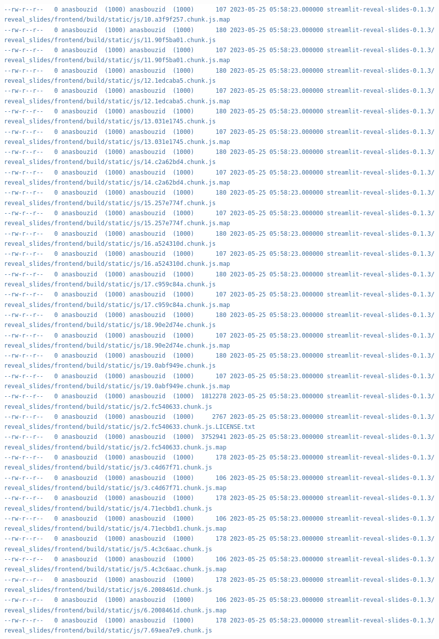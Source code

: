 ```diff
--rw-r--r--   0 anasbouzid  (1000) anasbouzid  (1000)      107 2023-05-25 05:58:23.000000 streamlit-reveal-slides-0.1.3/reveal_slides/frontend/build/static/js/10.a3f9f257.chunk.js.map
--rw-r--r--   0 anasbouzid  (1000) anasbouzid  (1000)      180 2023-05-25 05:58:23.000000 streamlit-reveal-slides-0.1.3/reveal_slides/frontend/build/static/js/11.90f5ba01.chunk.js
--rw-r--r--   0 anasbouzid  (1000) anasbouzid  (1000)      107 2023-05-25 05:58:23.000000 streamlit-reveal-slides-0.1.3/reveal_slides/frontend/build/static/js/11.90f5ba01.chunk.js.map
--rw-r--r--   0 anasbouzid  (1000) anasbouzid  (1000)      180 2023-05-25 05:58:23.000000 streamlit-reveal-slides-0.1.3/reveal_slides/frontend/build/static/js/12.1edcaba5.chunk.js
--rw-r--r--   0 anasbouzid  (1000) anasbouzid  (1000)      107 2023-05-25 05:58:23.000000 streamlit-reveal-slides-0.1.3/reveal_slides/frontend/build/static/js/12.1edcaba5.chunk.js.map
--rw-r--r--   0 anasbouzid  (1000) anasbouzid  (1000)      180 2023-05-25 05:58:23.000000 streamlit-reveal-slides-0.1.3/reveal_slides/frontend/build/static/js/13.031e1745.chunk.js
--rw-r--r--   0 anasbouzid  (1000) anasbouzid  (1000)      107 2023-05-25 05:58:23.000000 streamlit-reveal-slides-0.1.3/reveal_slides/frontend/build/static/js/13.031e1745.chunk.js.map
--rw-r--r--   0 anasbouzid  (1000) anasbouzid  (1000)      180 2023-05-25 05:58:23.000000 streamlit-reveal-slides-0.1.3/reveal_slides/frontend/build/static/js/14.c2a62bd4.chunk.js
--rw-r--r--   0 anasbouzid  (1000) anasbouzid  (1000)      107 2023-05-25 05:58:23.000000 streamlit-reveal-slides-0.1.3/reveal_slides/frontend/build/static/js/14.c2a62bd4.chunk.js.map
--rw-r--r--   0 anasbouzid  (1000) anasbouzid  (1000)      180 2023-05-25 05:58:23.000000 streamlit-reveal-slides-0.1.3/reveal_slides/frontend/build/static/js/15.257e774f.chunk.js
--rw-r--r--   0 anasbouzid  (1000) anasbouzid  (1000)      107 2023-05-25 05:58:23.000000 streamlit-reveal-slides-0.1.3/reveal_slides/frontend/build/static/js/15.257e774f.chunk.js.map
--rw-r--r--   0 anasbouzid  (1000) anasbouzid  (1000)      180 2023-05-25 05:58:23.000000 streamlit-reveal-slides-0.1.3/reveal_slides/frontend/build/static/js/16.a524310d.chunk.js
--rw-r--r--   0 anasbouzid  (1000) anasbouzid  (1000)      107 2023-05-25 05:58:23.000000 streamlit-reveal-slides-0.1.3/reveal_slides/frontend/build/static/js/16.a524310d.chunk.js.map
--rw-r--r--   0 anasbouzid  (1000) anasbouzid  (1000)      180 2023-05-25 05:58:23.000000 streamlit-reveal-slides-0.1.3/reveal_slides/frontend/build/static/js/17.c959c84a.chunk.js
--rw-r--r--   0 anasbouzid  (1000) anasbouzid  (1000)      107 2023-05-25 05:58:23.000000 streamlit-reveal-slides-0.1.3/reveal_slides/frontend/build/static/js/17.c959c84a.chunk.js.map
--rw-r--r--   0 anasbouzid  (1000) anasbouzid  (1000)      180 2023-05-25 05:58:23.000000 streamlit-reveal-slides-0.1.3/reveal_slides/frontend/build/static/js/18.90e2d74e.chunk.js
--rw-r--r--   0 anasbouzid  (1000) anasbouzid  (1000)      107 2023-05-25 05:58:23.000000 streamlit-reveal-slides-0.1.3/reveal_slides/frontend/build/static/js/18.90e2d74e.chunk.js.map
--rw-r--r--   0 anasbouzid  (1000) anasbouzid  (1000)      180 2023-05-25 05:58:23.000000 streamlit-reveal-slides-0.1.3/reveal_slides/frontend/build/static/js/19.0abf949e.chunk.js
--rw-r--r--   0 anasbouzid  (1000) anasbouzid  (1000)      107 2023-05-25 05:58:23.000000 streamlit-reveal-slides-0.1.3/reveal_slides/frontend/build/static/js/19.0abf949e.chunk.js.map
--rw-r--r--   0 anasbouzid  (1000) anasbouzid  (1000)  1812278 2023-05-25 05:58:23.000000 streamlit-reveal-slides-0.1.3/reveal_slides/frontend/build/static/js/2.fc540633.chunk.js
--rw-r--r--   0 anasbouzid  (1000) anasbouzid  (1000)     2767 2023-05-25 05:58:23.000000 streamlit-reveal-slides-0.1.3/reveal_slides/frontend/build/static/js/2.fc540633.chunk.js.LICENSE.txt
--rw-r--r--   0 anasbouzid  (1000) anasbouzid  (1000)  3752941 2023-05-25 05:58:23.000000 streamlit-reveal-slides-0.1.3/reveal_slides/frontend/build/static/js/2.fc540633.chunk.js.map
--rw-r--r--   0 anasbouzid  (1000) anasbouzid  (1000)      178 2023-05-25 05:58:23.000000 streamlit-reveal-slides-0.1.3/reveal_slides/frontend/build/static/js/3.c4d67f71.chunk.js
--rw-r--r--   0 anasbouzid  (1000) anasbouzid  (1000)      106 2023-05-25 05:58:23.000000 streamlit-reveal-slides-0.1.3/reveal_slides/frontend/build/static/js/3.c4d67f71.chunk.js.map
--rw-r--r--   0 anasbouzid  (1000) anasbouzid  (1000)      178 2023-05-25 05:58:23.000000 streamlit-reveal-slides-0.1.3/reveal_slides/frontend/build/static/js/4.71ecbbd1.chunk.js
--rw-r--r--   0 anasbouzid  (1000) anasbouzid  (1000)      106 2023-05-25 05:58:23.000000 streamlit-reveal-slides-0.1.3/reveal_slides/frontend/build/static/js/4.71ecbbd1.chunk.js.map
--rw-r--r--   0 anasbouzid  (1000) anasbouzid  (1000)      178 2023-05-25 05:58:23.000000 streamlit-reveal-slides-0.1.3/reveal_slides/frontend/build/static/js/5.4c3c6aac.chunk.js
--rw-r--r--   0 anasbouzid  (1000) anasbouzid  (1000)      106 2023-05-25 05:58:23.000000 streamlit-reveal-slides-0.1.3/reveal_slides/frontend/build/static/js/5.4c3c6aac.chunk.js.map
--rw-r--r--   0 anasbouzid  (1000) anasbouzid  (1000)      178 2023-05-25 05:58:23.000000 streamlit-reveal-slides-0.1.3/reveal_slides/frontend/build/static/js/6.2008461d.chunk.js
--rw-r--r--   0 anasbouzid  (1000) anasbouzid  (1000)      106 2023-05-25 05:58:23.000000 streamlit-reveal-slides-0.1.3/reveal_slides/frontend/build/static/js/6.2008461d.chunk.js.map
--rw-r--r--   0 anasbouzid  (1000) anasbouzid  (1000)      178 2023-05-25 05:58:23.000000 streamlit-reveal-slides-0.1.3/reveal_slides/frontend/build/static/js/7.69aea7e9.chunk.js
```